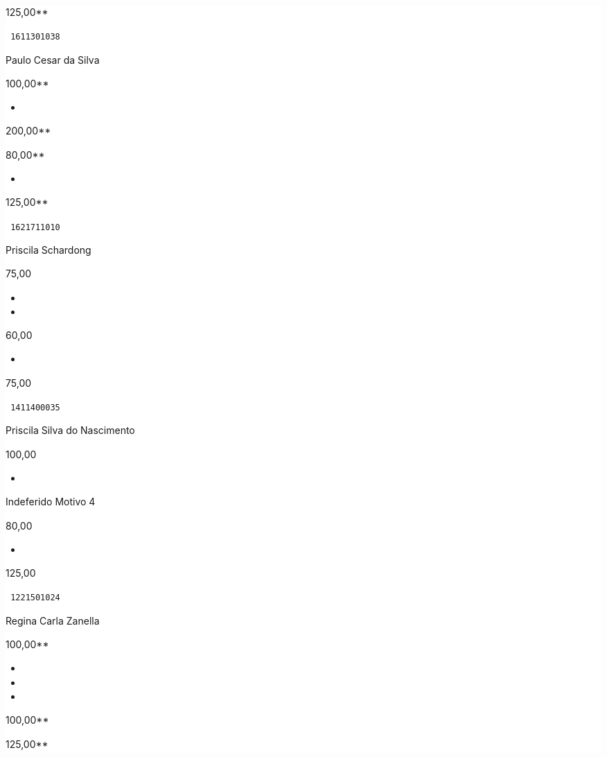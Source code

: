    125,00**

     1611301038

   Paulo Cesar da Silva

   100,00**

   -

   200,00**

   80,00**

   -

   125,00**

     1621711010

   Priscila Schardong

   75,00

   -

   -

   60,00

   -

   75,00

     1411400035

   Priscila Silva do Nascimento

   100,00

   -

   Indeferido Motivo 4

   80,00

   -

   125,00

     1221501024

   Regina Carla Zanella

   100,00**

   -

   -

   -

   100,00**

   125,00**
